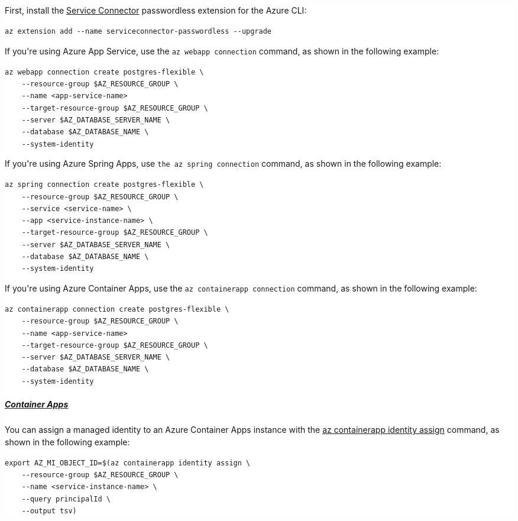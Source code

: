 First, install the [Service Connector](/azure/service-connector/overview) passwordless extension for the Azure CLI:

```azurecli
az extension add --name serviceconnector-passwordless --upgrade
```

If you're using Azure App Service, use the `az webapp connection` command, as shown in the following example:

```azurecli
az webapp connection create postgres-flexible \
    --resource-group $AZ_RESOURCE_GROUP \
    --name <app-service-name>
    --target-resource-group $AZ_RESOURCE_GROUP \
    --server $AZ_DATABASE_SERVER_NAME \
    --database $AZ_DATABASE_NAME \
    --system-identity
```

If you're using Azure Spring Apps, use `the az spring connection` command, as shown in the following example:

```azurecli
az spring connection create postgres-flexible \
    --resource-group $AZ_RESOURCE_GROUP \
    --service <service-name> \
    --app <service-instance-name> \
    --target-resource-group $AZ_RESOURCE_GROUP \
    --server $AZ_DATABASE_SERVER_NAME \
    --database $AZ_DATABASE_NAME \
    --system-identity
```

If you're using Azure Container Apps, use the `az containerapp connection` command, as shown in the following example:

```azurecli
az containerapp connection create postgres-flexible \
    --resource-group $AZ_RESOURCE_GROUP \
    --name <app-service-name>
    --target-resource-group $AZ_RESOURCE_GROUP \
    --server $AZ_DATABASE_SERVER_NAME \
    --database $AZ_DATABASE_NAME \
    --system-identity
```

##### [Container Apps](#tab/container-apps)

You can assign a managed identity to an Azure Container Apps instance with the [az containerapp identity assign](/cli/azure/containerapp/identity) command, as shown in the following example:

```azurecli
export AZ_MI_OBJECT_ID=$(az containerapp identity assign \
    --resource-group $AZ_RESOURCE_GROUP \
    --name <service-instance-name> \
    --query principalId \
    --output tsv)
```
